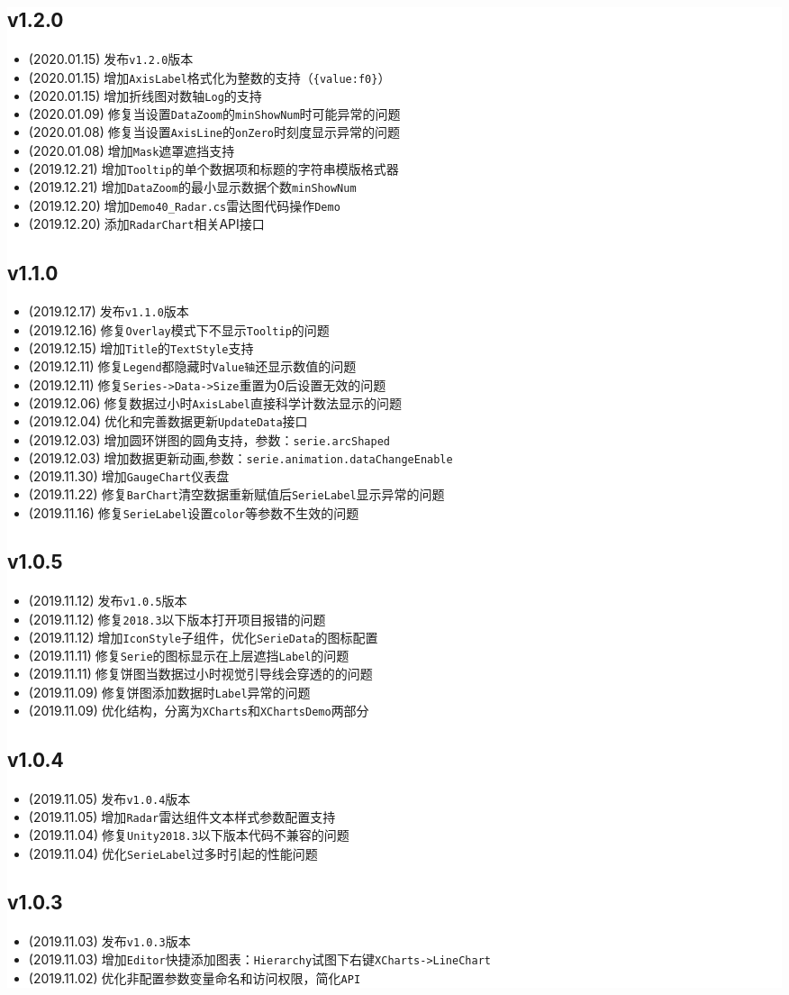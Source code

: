 ## v1.2.0

* (2020.01.15) 发布`v1.2.0`版本
* (2020.01.15) 增加`AxisLabel`格式化为整数的支持（`{value:f0}`）
* (2020.01.15) 增加折线图对数轴`Log`的支持
* (2020.01.09) 修复当设置`DataZoom`的`minShowNum`时可能异常的问题
* (2020.01.08) 修复当设置`AxisLine`的`onZero`时刻度显示异常的问题
* (2020.01.08) 增加`Mask`遮罩遮挡支持
* (2019.12.21) 增加`Tooltip`的单个数据项和标题的字符串模版格式器
* (2019.12.21) 增加`DataZoom`的最小显示数据个数`minShowNum`
* (2019.12.20) 增加`Demo40_Radar.cs`雷达图代码操作`Demo`
* (2019.12.20) 添加`RadarChart`相关API接口

## v1.1.0

* (2019.12.17) 发布`v1.1.0`版本
* (2019.12.16) 修复`Overlay`模式下不显示`Tooltip`的问题
* (2019.12.15) 增加`Title`的`TextStyle`支持
* (2019.12.11) 修复`Legend`都隐藏时`Value轴`还显示数值的问题
* (2019.12.11) 修复`Series->Data->Size`重置为0后设置无效的问题
* (2019.12.06) 修复数据过小时`AxisLabel`直接科学计数法显示的问题
* (2019.12.04) 优化和完善数据更新`UpdateData`接口
* (2019.12.03) 增加圆环饼图的圆角支持，参数：`serie.arcShaped`
* (2019.12.03) 增加数据更新动画,参数：`serie.animation.dataChangeEnable`
* (2019.11.30) 增加`GaugeChart`仪表盘
* (2019.11.22) 修复`BarChart`清空数据重新赋值后`SerieLabel`显示异常的问题
* (2019.11.16) 修复`SerieLabel`设置`color`等参数不生效的问题

## v1.0.5

* (2019.11.12) 发布`v1.0.5`版本
* (2019.11.12) 修复`2018.3`以下版本打开项目报错的问题
* (2019.11.12) 增加`IconStyle`子组件，优化`SerieData`的图标配置
* (2019.11.11) 修复`Serie`的图标显示在上层遮挡`Label`的问题
* (2019.11.11) 修复饼图当数据过小时视觉引导线会穿透的的问题
* (2019.11.09) 修复饼图添加数据时`Label`异常的问题
* (2019.11.09) 优化结构，分离为`XCharts`和`XChartsDemo`两部分

## v1.0.4

* (2019.11.05) 发布`v1.0.4`版本
* (2019.11.05) 增加`Radar`雷达组件文本样式参数配置支持
* (2019.11.04) 修复`Unity2018.3`以下版本代码不兼容的问题
* (2019.11.04) 优化`SerieLabel`过多时引起的性能问题

## v1.0.3

* (2019.11.03) 发布`v1.0.3`版本
* (2019.11.03) 增加`Editor`快捷添加图表：`Hierarchy`试图下右键`XCharts->LineChart`
* (2019.11.02) 优化非配置参数变量命名和访问权限，简化`API`

